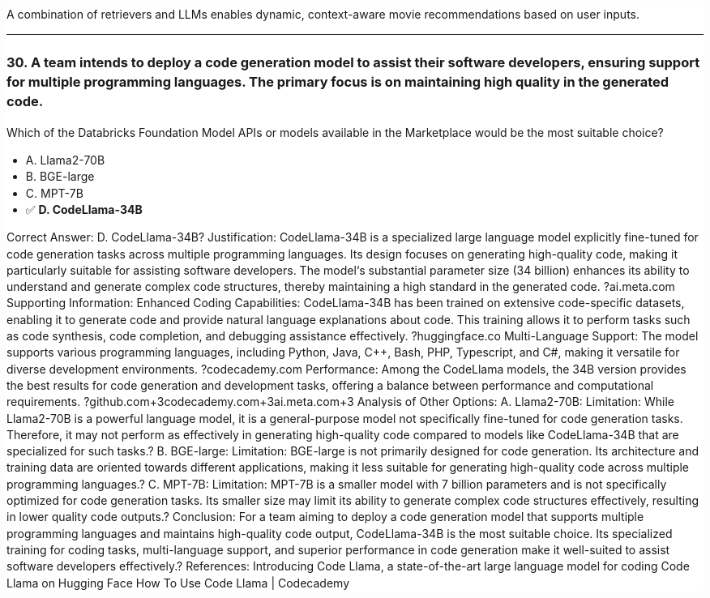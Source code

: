 A combination of retrievers and LLMs enables dynamic, context-aware movie recommendations based on user inputs.

---

### 30. A team intends to deploy a code generation model to assist their software developers, ensuring support for multiple programming languages. The primary focus is on maintaining high quality in the generated code.
Which of the Databricks Foundation Model APIs or models available in the Marketplace would be the most suitable choice?

- A. Llama2-70B
- B. BGE-large
- C. MPT-7B
- ✅ **D. CodeLlama-34B**

Correct Answer: D. CodeLlama-34B?
Justification:
CodeLlama-34B is a specialized large language model explicitly fine-tuned for code generation tasks across multiple programming languages. Its design focuses on generating high-quality code, making it particularly suitable for assisting software developers. The model‘s substantial parameter size (34 billion) enhances its ability to understand and generate complex code structures, thereby maintaining a high standard in the generated code. ?ai.meta.com
Supporting Information:
Enhanced Coding Capabilities: CodeLlama-34B has been trained on extensive code-specific datasets, enabling it to generate code and provide natural language explanations about code. This training allows it to perform tasks such as code synthesis, code completion, and debugging assistance effectively. ?huggingface.co
Multi-Language Support: The model supports various programming languages, including Python, Java, C++, Bash, PHP, Typescript, and C#, making it versatile for diverse development environments. ?codecademy.com
Performance: Among the CodeLlama models, the 34B version provides the best results for code generation and development tasks, offering a balance between performance and computational requirements. ?github.com+3codecademy.com+3ai.meta.com+3
Analysis of Other Options:
A. Llama2-70B:
Limitation: While Llama2-70B is a powerful language model, it is a general-purpose model not specifically fine-tuned for code generation tasks. Therefore, it may not perform as effectively in generating high-quality code compared to models like CodeLlama-34B that are specialized for such tasks.? 
B. BGE-large:
Limitation: BGE-large is not primarily designed for code generation. Its architecture and training data are oriented towards different applications, making it less suitable for generating high-quality code across multiple programming languages.? 
C. MPT-7B:
Limitation: MPT-7B is a smaller model with 7 billion parameters and is not specifically optimized for code generation tasks. Its smaller size may limit its ability to generate complex code structures effectively, resulting in lower quality code outputs.? 
Conclusion:
For a team aiming to deploy a code generation model that supports multiple programming languages and maintains high-quality code output, CodeLlama-34B is the most suitable choice. Its specialized training for coding tasks, multi-language support, and superior performance in code generation make it well-suited to assist software developers effectively.? 
References:
Introducing Code Llama, a state-of-the-art large language model for coding
Code Llama on Hugging Face
How To Use Code Llama | Codecademy
